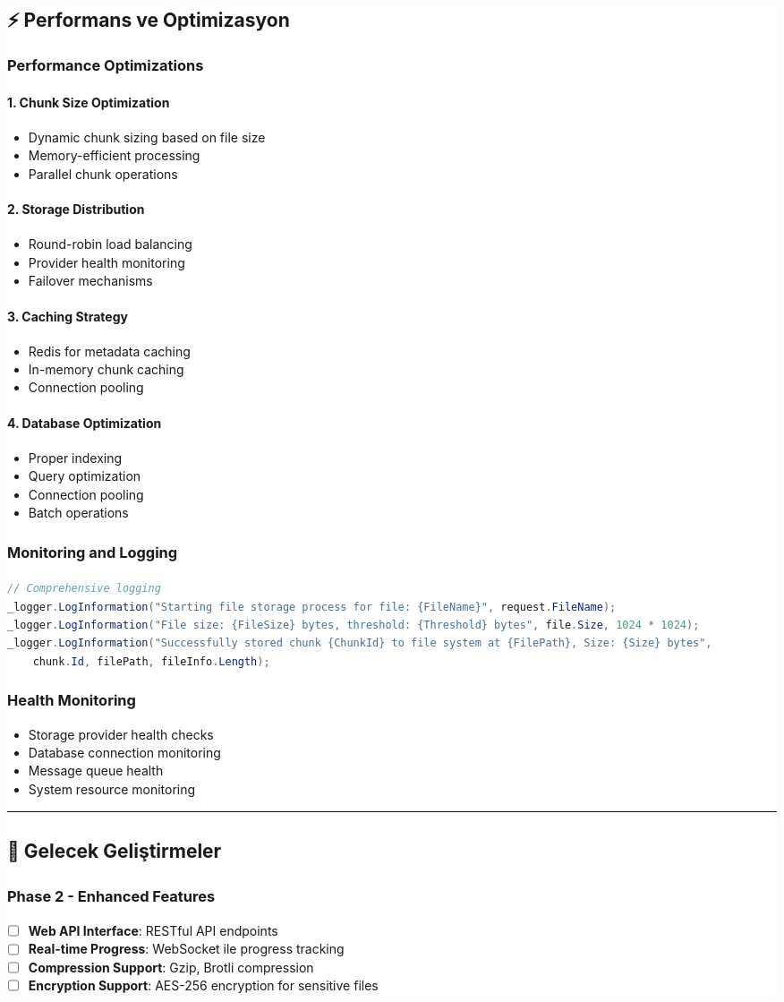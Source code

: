
## ⚡ Performans ve Optimizasyon

### Performance Optimizations

#### 1. Chunk Size Optimization
- Dynamic chunk sizing based on file size
- Memory-efficient processing
- Parallel chunk operations

#### 2. Storage Distribution
- Round-robin load balancing
- Provider health monitoring
- Failover mechanisms

#### 3. Caching Strategy
- Redis for metadata caching
- In-memory chunk caching
- Connection pooling

#### 4. Database Optimization
- Proper indexing
- Query optimization
- Connection pooling
- Batch operations

### Monitoring and Logging
```csharp
// Comprehensive logging
_logger.LogInformation("Starting file storage process for file: {FileName}", request.FileName);
_logger.LogInformation("File size: {FileSize} bytes, threshold: {Threshold} bytes", file.Size, 1024 * 1024);
_logger.LogInformation("Successfully stored chunk {ChunkId} to file system at {FilePath}, Size: {Size} bytes", 
    chunk.Id, filePath, fileInfo.Length);
```

### Health Monitoring
- Storage provider health checks
- Database connection monitoring
- Message queue health
- System resource monitoring

---

## 🚀 Gelecek Geliştirmeler

### Phase 2 - Enhanced Features
- [ ] **Web API Interface**: RESTful API endpoints
- [ ] **Real-time Progress**: WebSocket ile progress tracking
- [ ] **Compression Support**: Gzip, Brotli compression
- [ ] **Encryption Support**: AES-256 encryption for sensitive files
